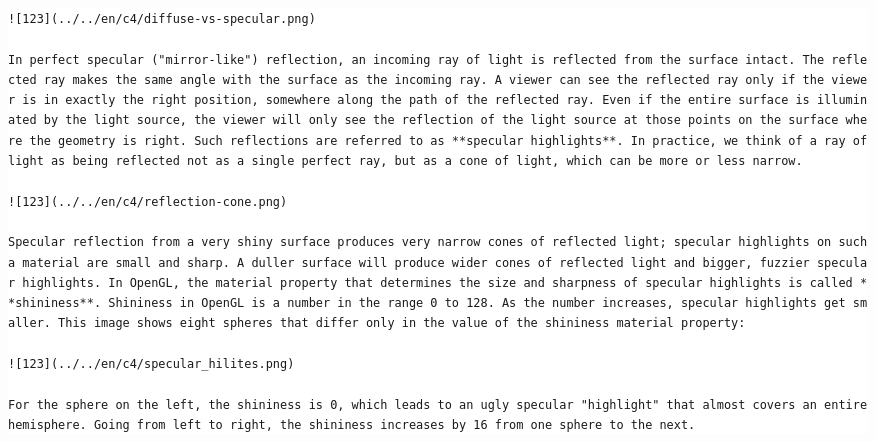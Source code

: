     ![123](../../en/c4/diffuse-vs-specular.png)

    In perfect specular ("mirror-like") reflection, an incoming ray of light is reflected from the surface intact. The reflected ray makes the same angle with the surface as the incoming ray. A viewer can see the reflected ray only if the viewer is in exactly the right position, somewhere along the path of the reflected ray. Even if the entire surface is illuminated by the light source, the viewer will only see the reflection of the light source at those points on the surface where the geometry is right. Such reflections are referred to as **specular highlights**. In practice, we think of a ray of light as being reflected not as a single perfect ray, but as a cone of light, which can be more or less narrow.

    ![123](../../en/c4/reflection-cone.png)

    Specular reflection from a very shiny surface produces very narrow cones of reflected light; specular highlights on such a material are small and sharp. A duller surface will produce wider cones of reflected light and bigger, fuzzier specular highlights. In OpenGL, the material property that determines the size and sharpness of specular highlights is called **shininess**. Shininess in OpenGL is a number in the range 0 to 128. As the number increases, specular highlights get smaller. This image shows eight spheres that differ only in the value of the shininess material property:

    ![123](../../en/c4/specular_hilites.png)

    For the sphere on the left, the shininess is 0, which leads to an ugly specular "highlight" that almost covers an entire hemisphere. Going from left to right, the shininess increases by 16 from one sphere to the next.
